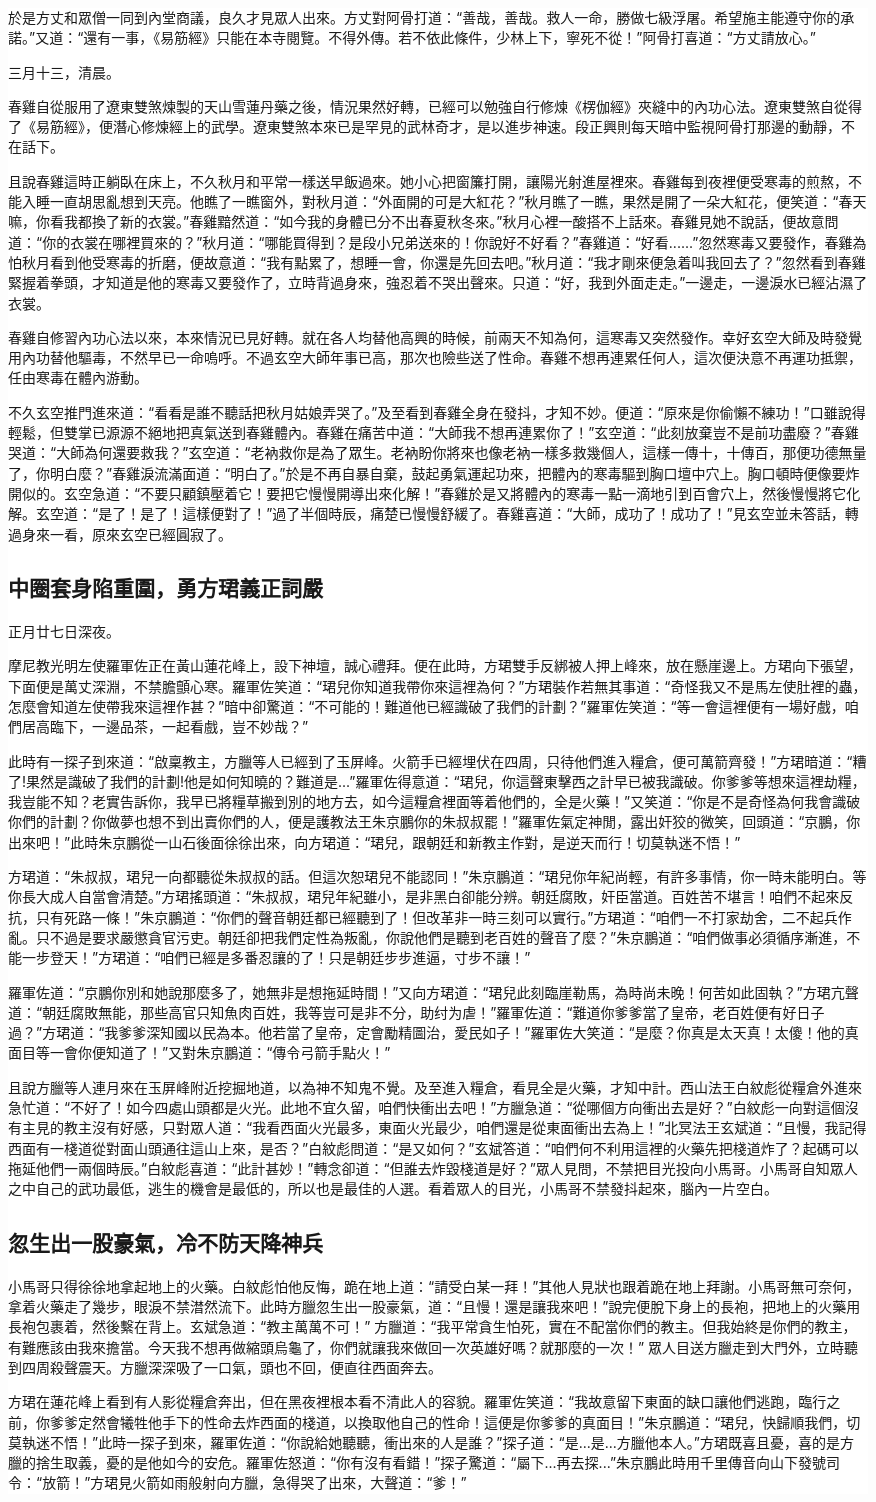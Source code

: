 於是方丈和眾僧一同到內堂商議，良久才見眾人出來。方丈對阿骨打道：“善哉，善哉。救人一命，勝做七級浮屠。希望施主能遵守你的承諾。”又道：“還有一事，《易筋經》只能在本寺閱覽。不得外傳。若不依此條件，少林上下，寧死不從！”阿骨打喜道：“方丈請放心。”

三月十三，清晨。

春雞自從服用了遼東雙煞煉製的天山雪蓮丹藥之後，情況果然好轉，已經可以勉強自行修煉《楞伽經》夾縫中的內功心法。遼東雙煞自從得了《易筋經》，便潛心修煉經上的武學。遼東雙煞本來已是罕見的武林奇才，是以進步神速。段正興則每天暗中監視阿骨打那邊的動靜，不在話下。

且說春雞這時正躺臥在床上，不久秋月和平常一樣送早飯過來。她小心把窗簾打開，讓陽光射進屋裡來。春雞每到夜裡便受寒毒的煎熬，不能入睡一直胡思亂想到天亮。他瞧了一瞧窗外，對秋月道：“外面開的可是大紅花？”秋月瞧了一瞧，果然是開了一朵大紅花，便笑道：“春天嘛，你看我都換了新的衣裳。”春雞黯然道：“如今我的身體已分不出春夏秋冬來。”秋月心裡一酸搭不上話來。春雞見她不說話，便故意問道：“你的衣裳在哪裡買來的？”秋月道：“哪能買得到？是段小兄弟送來的！你說好不好看？”春雞道：“好看......”忽然寒毒又要發作，春雞為怕秋月看到他受寒毒的折磨，便故意道：“我有點累了，想睡一會，你還是先回去吧。”秋月道：“我才剛來便急着叫我回去了？”忽然看到春雞緊握着拳頭，才知道是他的寒毒又要發作了，立時背過身來，強忍着不哭出聲來。只道：“好，我到外面走走。”一邊走，一邊淚水已經沾濕了衣裳。

春雞自修習內功心法以來，本來情況已見好轉。就在各人均替他高興的時候，前兩天不知為何，這寒毒又突然發作。幸好玄空大師及時發覺用內功替他驅毒，不然早已一命嗚呼。不過玄空大師年事已高，那次也險些送了性命。春雞不想再連累任何人，這次便決意不再運功抵禦，任由寒毒在體內游動。

不久玄空推門進來道：“看看是誰不聽話把秋月姑娘弄哭了。”及至看到春雞全身在發抖，才知不妙。便道：“原來是你偷懶不練功！”口雖說得輕鬆，但雙掌已源源不絕地把真氣送到春雞體內。春雞在痛苦中道：“大師我不想再連累你了！”玄空道：“此刻放棄豈不是前功盡廢？”春雞哭道：“大師為何還要救我？”玄空道：“老衲救你是為了眾生。老衲盼你將來也像老衲一樣多救幾個人，這樣一傳十，十傳百，那便功德無量了，你明白麼？”春雞淚流滿面道：“明白了。”於是不再自暴自棄，鼓起勇氣運起功來，把體內的寒毒驅到胸口壇中穴上。胸口頓時便像要炸開似的。玄空急道：“不要只顧鎮壓着它！要把它慢慢開導出來化解！”春雞於是又將體內的寒毒一點一滴地引到百會穴上，然後慢慢將它化解。玄空道：“是了！是了！這樣便對了！”過了半個時辰，痛楚已慢慢舒緩了。春雞喜道：“大師，成功了！成功了！”見玄空並未答話，轉過身來一看，原來玄空已經圓寂了。

中圈套身陷重圍，勇方珺義正詞嚴
------------------------------

正月廿七日深夜。

摩尼教光明左使羅軍佐正在黃山蓮花峰上，設下神壇，誠心禮拜。便在此時，方珺雙手反綁被人押上峰來，放在懸崖邊上。方珺向下張望，下面便是萬丈深淵，不禁膽顫心寒。羅軍佐笑道：“珺兒你知道我帶你來這裡為何？”方珺裝作若無其事道：“奇怪我又不是馬左使肚裡的蟲，怎麼會知道左使帶我來這裡作甚？”暗中卻驚道：“不可能的！難道他已經識破了我們的計劃？”羅軍佐笑道：“等一會這裡便有一場好戲，咱們居高臨下，一邊品茶，一起看戲，豈不妙哉？”

此時有一探子到來道：“啟稟教主，方臘等人已經到了玉屏峰。火箭手已經埋伏在四周，只待他們進入糧倉，便可萬箭齊發！”方珺暗道：“糟了!果然是識破了我們的計劃!他是如何知曉的？難道是...”羅軍佐得意道：“珺兒，你這聲東擊西之計早已被我識破。你爹爹等想來這裡劫糧，我豈能不知？老實告訴你，我早已將糧草搬到別的地方去，如今這糧倉裡面等着他們的，全是火藥！”又笑道：“你是不是奇怪為何我會識破你們的計劃？你做夢也想不到出賣你們的人，便是護教法王朱京鵬你的朱叔叔罷！”羅軍佐氣定神閒，露出奸狡的微笑，回頭道：“京鵬，你出來吧！”此時朱京鵬從一山石後面徐徐出來，向方珺道：“珺兒，跟朝廷和新教主作對，是逆天而行！切莫執迷不悟！”

方珺道：“朱叔叔，珺兒一向都聽從朱叔叔的話。但這次恕珺兒不能認同！”朱京鵬道：“珺兒你年紀尚輕，有許多事情，你一時未能明白。等你長大成人自當會清楚。”方珺搖頭道：“朱叔叔，珺兒年紀雖小，是非黑白卻能分辨。朝廷腐敗，奸臣當道。百姓苦不堪言！咱們不起來反抗，只有死路一條！”朱京鵬道：“你們的聲音朝廷都已經聽到了！但改革非一時三刻可以實行。”方珺道：“咱們一不打家劫舍，二不起兵作亂。只不過是要求嚴懲貪官污吏。朝廷卻把我們定性為叛亂，你說他們是聽到老百姓的聲音了麼？”朱京鵬道：“咱們做事必須循序漸進，不能一步登天！”方珺道：“咱們已經是多番忍讓的了！只是朝廷步步進逼，寸步不讓！”

羅軍佐道：“京鵬你別和她說那麼多了，她無非是想拖延時間！”又向方珺道：“珺兒此刻臨崖勒馬，為時尚未晚！何苦如此固執？”方珺亢聲道：“朝廷腐敗無能，那些高官只知魚肉百姓，我等豈可是非不分，助纣为虐！”羅軍佐道：“難道你爹爹當了皇帝，老百姓便有好日子過？”方珺道：“我爹爹深知國以民為本。他若當了皇帝，定會勵精圖治，愛民如子！”羅軍佐大笑道：“是麼？你真是太天真！太傻！他的真面目等一會你便知道了！”又對朱京鵬道：“傳令弓箭手點火！”

且說方臘等人連月來在玉屏峰附近挖掘地道，以為神不知鬼不覺。及至進入糧倉，看見全是火藥，才知中計。西山法王白紋彪從糧倉外進來急忙道：“不好了！如今四處山頭都是火光。此地不宜久留，咱們快衝出去吧！”方臘急道：“從哪個方向衝出去是好？”白紋彪一向對這個沒有主見的教主沒有好感，只對眾人道：“我看西面火光最多，東面火光最少，咱們還是從東面衝出去為上！”北冥法王玄斌道：“且慢，我記得西面有一棧道從對面山頭通往這山上來，是否？”白紋彪問道：“是又如何？”玄斌答道：“咱們何不利用這裡的火藥先把棧道炸了？起碼可以拖延他們一兩個時辰。”白紋彪喜道：“此計甚妙！”轉念卻道：“但誰去炸毀棧道是好？”眾人見問，不禁把目光投向小馬哥。小馬哥自知眾人之中自己的武功最低，逃生的機會是最低的，所以也是最佳的人選。看着眾人的目光，小馬哥不禁發抖起來，腦內一片空白。

忽生出一股豪氣，冷不防天降神兵
------------------------------

小馬哥只得徐徐地拿起地上的火藥。白紋彪怕他反悔，跪在地上道：“請受白某一拜！”其他人見狀也跟着跪在地上拜謝。小馬哥無可奈何，拿着火藥走了幾步，眼淚不禁澘然流下。此時方臘忽生出一股豪氣，道：“且慢！還是讓我來吧！”說完便脫下身上的長袍，把地上的火藥用長袍包裹着，然後繫在背上。玄斌急道：“教主萬萬不可！” 方臘道：“我平常貪生怕死，實在不配當你們的教主。但我始終是你們的教主，有難應該由我來擔當。今天我不想再做縮頭烏龜了，你們就讓我來做回一次英雄好嗎？就那麼的一次！” 眾人目送方臘走到大門外，立時聽到四周殺聲震天。方臘深深吸了一口氣，頭也不回，便直往西面奔去。

方珺在蓮花峰上看到有人影從糧倉奔出，但在黑夜裡根本看不清此人的容貌。羅軍佐笑道：“我故意留下東面的缺口讓他們逃跑，臨行之前，你爹爹定然會犧牲他手下的性命去炸西面的棧道，以換取他自己的性命！這便是你爹爹的真面目！”朱京鵬道：“珺兒，快歸順我們，切莫執迷不悟！”此時一探子到來，羅軍佐道：“你說給她聽聽，衝出來的人是誰？”探子道：“是...是...方臘他本人。”方珺既喜且憂，喜的是方臘的捨生取義，憂的是他如今的安危。羅軍佐怒道：“你有沒有看錯！”探子驚道：“屬下...再去探...”朱京鵬此時用千里傳音向山下發號司令：“放箭！”方珺見火箭如雨般射向方臘，急得哭了出來，大聲道：“爹！”
